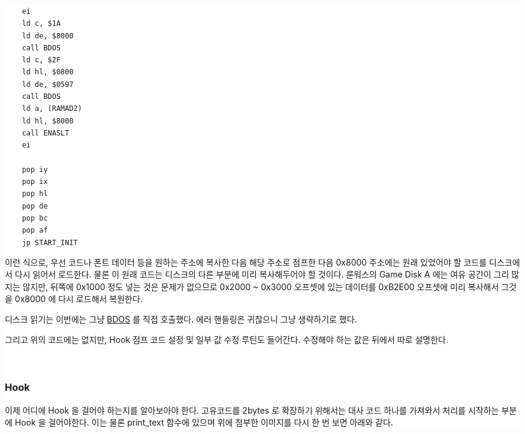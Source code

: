 ```z80
    ei
    ld c, $1A
    ld de, $8000
    call BDOS
    ld c, $2F
    ld hl, $0800
    ld de, $0597
    call BDOS
    ld a, (RAMAD2)
    ld hl, $8000
    call ENASLT
    ei

    pop iy
    pop ix
    pop hl
    pop de
    pop bc
    pop af
    jp START_INIT
```

이런 식으로, 우선 코드나 폰트 데이터 등을 원하는 주소에 복사한 다음 해당 주소로 점프한 다음 0x8000 주소에는 원래 있었어야 할 코드를 디스크에서 다시 읽어서 로드한다. 물론 이 원래 코드는 디스크의 다른 부분에 미리 복사해두어야 할 것이다. 룬워스의 Game Disk A 에는 여유 공간이 그리 많지는 않지만, 뒤쪽에 0x1000 정도 넣는 것은 문제가 없으므로 0x2000 ~ 0x3000 오프셋에 있는 데이터를 0xB2E00 오프셋에 미리 복사해서 그것을 0x8000 에 다시 로드해서 복원한다.

디스크 읽기는 이번에는 그냥 [BDOS](https://map.grauw.nl/resources/dos2_functioncalls.php#_RDABS) 를 직접 호출했다. 에러 핸들링은 귀찮으니 그냥 생략하기로 했다.

그리고 위의 코드에는 없지만, Hook 점프 코드 설정 및 일부 값 수정 루틴도 들어간다. 수정해야 하는 값은 뒤에서 따로 설명한다.

<br>

### Hook

이제 어디에 Hook 을 걸어야 하는지를 알아보아야 한다. 고유코드를 2bytes 로 확장하기 위해서는 대사 코드 하나를 가져와서 처리를 시작하는 부분에 Hook 을 걸어야한다. 이는 물론 print_text 함수에 있으며 위에 첨부한 이미지를 다시 한 번 보면 아래와 같다.

<div markdown=1 class="sx-center">
<div class="sx-picture">
<a href="/assets/img/posts/5/14.jpg" data-lity>